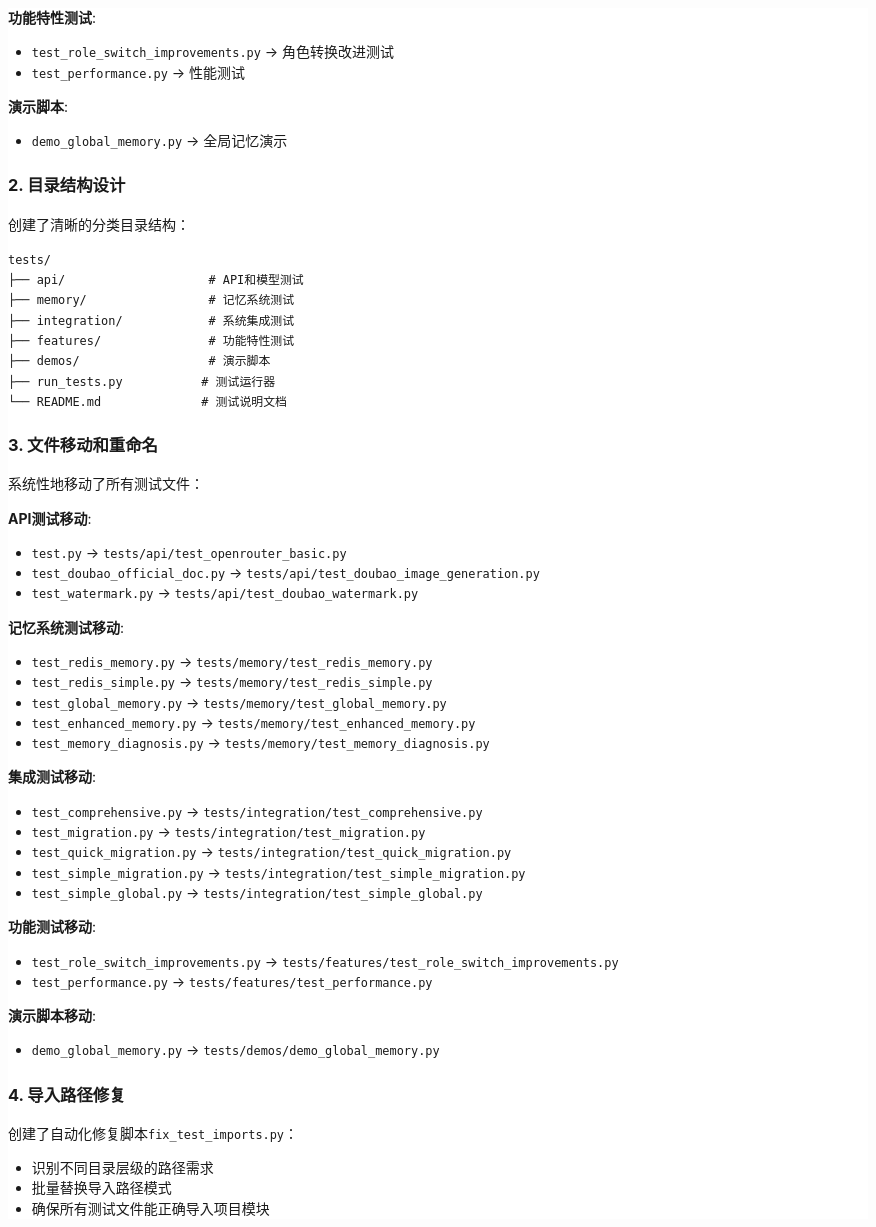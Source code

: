 **功能特性测试**:
- `test_role_switch_improvements.py` → 角色转换改进测试
- `test_performance.py` → 性能测试

**演示脚本**:
- `demo_global_memory.py` → 全局记忆演示

### 2. 目录结构设计
创建了清晰的分类目录结构：
```
tests/
├── api/                    # API和模型测试
├── memory/                 # 记忆系统测试
├── integration/            # 系统集成测试
├── features/               # 功能特性测试
├── demos/                  # 演示脚本
├── run_tests.py           # 测试运行器
└── README.md              # 测试说明文档
```

### 3. 文件移动和重命名
系统性地移动了所有测试文件：

**API测试移动**:
- `test.py` → `tests/api/test_openrouter_basic.py`
- `test_doubao_official_doc.py` → `tests/api/test_doubao_image_generation.py`
- `test_watermark.py` → `tests/api/test_doubao_watermark.py`

**记忆系统测试移动**:
- `test_redis_memory.py` → `tests/memory/test_redis_memory.py`
- `test_redis_simple.py` → `tests/memory/test_redis_simple.py`
- `test_global_memory.py` → `tests/memory/test_global_memory.py`
- `test_enhanced_memory.py` → `tests/memory/test_enhanced_memory.py`
- `test_memory_diagnosis.py` → `tests/memory/test_memory_diagnosis.py`

**集成测试移动**:
- `test_comprehensive.py` → `tests/integration/test_comprehensive.py`
- `test_migration.py` → `tests/integration/test_migration.py`
- `test_quick_migration.py` → `tests/integration/test_quick_migration.py`
- `test_simple_migration.py` → `tests/integration/test_simple_migration.py`
- `test_simple_global.py` → `tests/integration/test_simple_global.py`

**功能测试移动**:
- `test_role_switch_improvements.py` → `tests/features/test_role_switch_improvements.py`
- `test_performance.py` → `tests/features/test_performance.py`

**演示脚本移动**:
- `demo_global_memory.py` → `tests/demos/demo_global_memory.py`

### 4. 导入路径修复
创建了自动化修复脚本`fix_test_imports.py`：
- 识别不同目录层级的路径需求
- 批量替换导入路径模式
- 确保所有测试文件能正确导入项目模块
